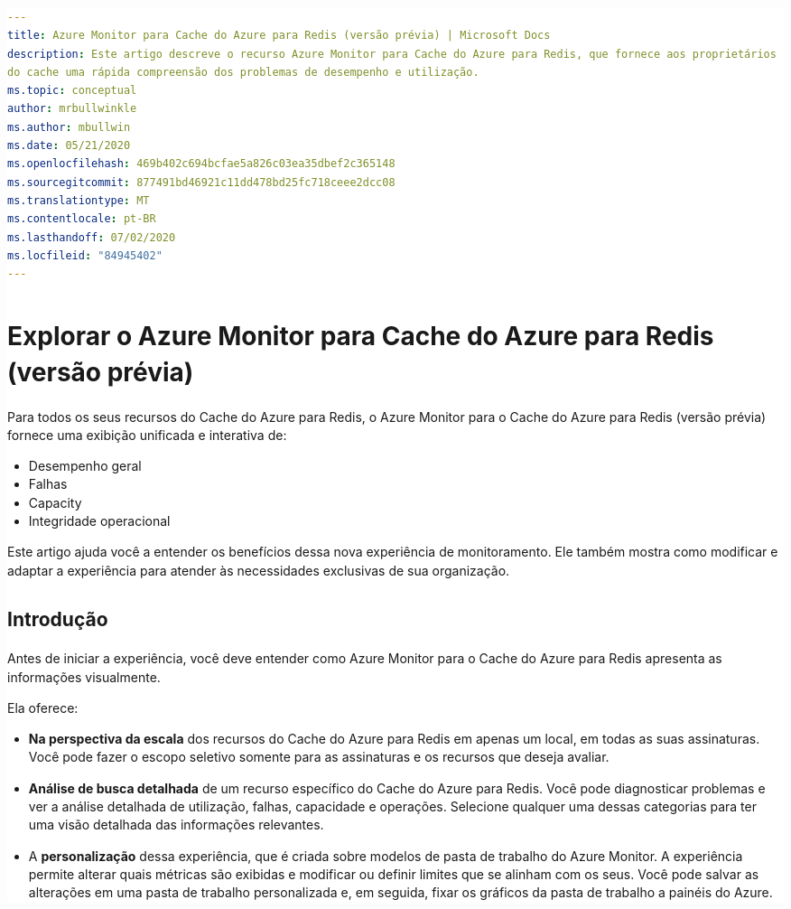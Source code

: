 ```yaml
---
title: Azure Monitor para Cache do Azure para Redis (versão prévia) | Microsoft Docs
description: Este artigo descreve o recurso Azure Monitor para Cache do Azure para Redis, que fornece aos proprietários do cache uma rápida compreensão dos problemas de desempenho e utilização.
ms.topic: conceptual
author: mrbullwinkle
ms.author: mbullwin
ms.date: 05/21/2020
ms.openlocfilehash: 469b402c694bcfae5a826c03ea35dbef2c365148
ms.sourcegitcommit: 877491bd46921c11dd478bd25fc718ceee2dcc08
ms.translationtype: MT
ms.contentlocale: pt-BR
ms.lasthandoff: 07/02/2020
ms.locfileid: "84945402"
---
```

# <a name="explore-azure-monitor-for-azure-cache-for-redis-preview"></a>Explorar o Azure Monitor para Cache do Azure para Redis (versão prévia)

Para todos os seus recursos do Cache do Azure para Redis, o Azure Monitor para o Cache do Azure para Redis (versão prévia) fornece uma exibição unificada e interativa de:

- Desempenho geral
- Falhas
- Capacity
- Integridade operacional

Este artigo ajuda você a entender os benefícios dessa nova experiência de monitoramento. Ele também mostra como modificar e adaptar a experiência para atender às necessidades exclusivas de sua organização.

## <a name="introduction"></a>Introdução

Antes de iniciar a experiência, você deve entender como Azure Monitor para o Cache do Azure para Redis apresenta as informações visualmente.

Ela oferece:

- **Na perspectiva da escala** dos recursos do Cache do Azure para Redis em apenas um local, em todas as suas assinaturas. Você pode fazer o escopo seletivo somente para as assinaturas e os recursos que deseja avaliar.

- **Análise de busca detalhada** de um recurso específico do Cache do Azure para Redis. Você pode diagnosticar problemas e ver a análise detalhada de utilização, falhas, capacidade e operações. Selecione qualquer uma dessas categorias para ter uma visão detalhada das informações relevantes.  

- A **personalização** dessa experiência, que é criada sobre modelos de pasta de trabalho do Azure Monitor. A experiência permite alterar quais métricas são exibidas e modificar ou definir limites que se alinham com os seus. Você pode salvar as alterações em uma pasta de trabalho personalizada e, em seguida, fixar os gráficos da pasta de trabalho a painéis do Azure.
